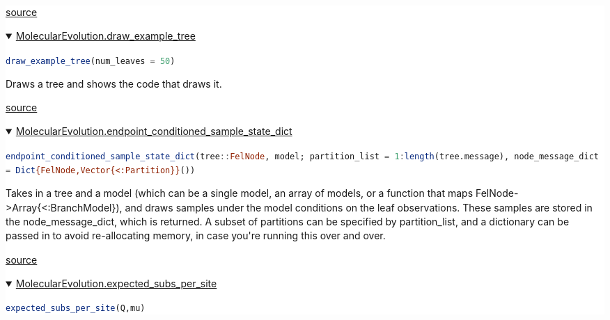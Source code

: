 
<Badge type="info" class="source-link" text="source"><a href="https://github.com/MurrellGroup/MolecularEvolution.jl/blob/db088346584c687f47f57a4fc109427cadc63e91/src/viz/tree_compose.jl#L511-L536" target="_blank" rel="noreferrer">source</a></Badge>

</details>

<details class='jldocstring custom-block' open>
<summary><a id='MolecularEvolution.draw_example_tree-Tuple{}' href='#MolecularEvolution.draw_example_tree-Tuple{}'><span class="jlbinding">MolecularEvolution.draw_example_tree</span></a> <Badge type="info" class="jlObjectType jlMethod" text="Method" /></summary>



```julia
draw_example_tree(num_leaves = 50)
```


Draws a tree and shows the code that draws it.


<Badge type="info" class="source-link" text="source"><a href="https://github.com/MurrellGroup/MolecularEvolution.jl/blob/db088346584c687f47f57a4fc109427cadc63e91/src/viz/tree_compose.jl#L576-L580" target="_blank" rel="noreferrer">source</a></Badge>

</details>

<details class='jldocstring custom-block' open>
<summary><a id='MolecularEvolution.endpoint_conditioned_sample_state_dict-Tuple{FelNode, Any}' href='#MolecularEvolution.endpoint_conditioned_sample_state_dict-Tuple{FelNode, Any}'><span class="jlbinding">MolecularEvolution.endpoint_conditioned_sample_state_dict</span></a> <Badge type="info" class="jlObjectType jlMethod" text="Method" /></summary>



```julia
endpoint_conditioned_sample_state_dict(tree::FelNode, model; partition_list = 1:length(tree.message), node_message_dict = Dict{FelNode,Vector{<:Partition}}())
```


Takes in a tree and a model (which can be a single model, an array of models, or a function that maps FelNode-&gt;Array{&lt;:BranchModel}), and draws samples under the model conditions on the leaf observations. These samples are stored in the node_message_dict, which is returned. A subset of partitions can be specified by partition_list, and a dictionary can be passed in to avoid re-allocating memory, in case you&#39;re running this over and over.


<Badge type="info" class="source-link" text="source"><a href="https://github.com/MurrellGroup/MolecularEvolution.jl/blob/db088346584c687f47f57a4fc109427cadc63e91/src/core/algorithms/ancestors.jl#L208-L214" target="_blank" rel="noreferrer">source</a></Badge>

</details>

<details class='jldocstring custom-block' open>
<summary><a id='MolecularEvolution.expected_subs_per_site-Tuple{Any, Any}' href='#MolecularEvolution.expected_subs_per_site-Tuple{Any, Any}'><span class="jlbinding">MolecularEvolution.expected_subs_per_site</span></a> <Badge type="info" class="jlObjectType jlMethod" text="Method" /></summary>



```julia
expected_subs_per_site(Q,mu)
```

